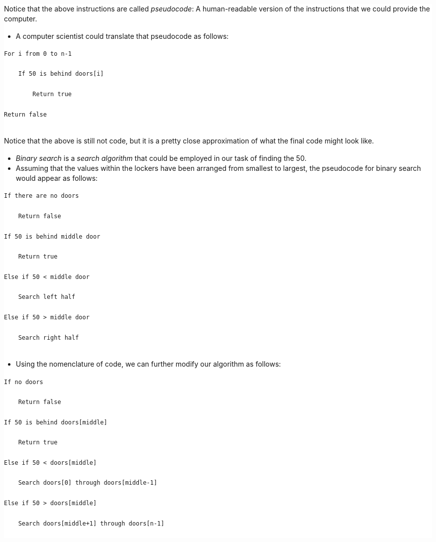 Notice that the above instructions are called *pseudocode*: A human-readable version of the instructions that we could provide the computer.
* A computer scientist could translate that pseudocode as follows:



```
For i from 0 to n-1

    If 50 is behind doors[i]

        Return true

Return false


```
 
Notice that the above is still not code, but it is a pretty close approximation of what the final code might look like.
* *Binary search* is a *search algorithm* that could be employed in our task of finding the 50.
* Assuming that the values within the lockers have been arranged from smallest to largest, the pseudocode for binary search would appear as follows:



```
If there are no doors

    Return false

If 50 is behind middle door

    Return true

Else if 50 < middle door

    Search left half

Else if 50 > middle door

    Search right half


```
* Using the nomenclature of code, we can further modify our algorithm as follows:



```
If no doors

    Return false

If 50 is behind doors[middle]

    Return true

Else if 50 < doors[middle]

    Search doors[0] through doors[middle-1]

Else if 50 > doors[middle]

    Search doors[middle+1] through doors[n-1]


```
 